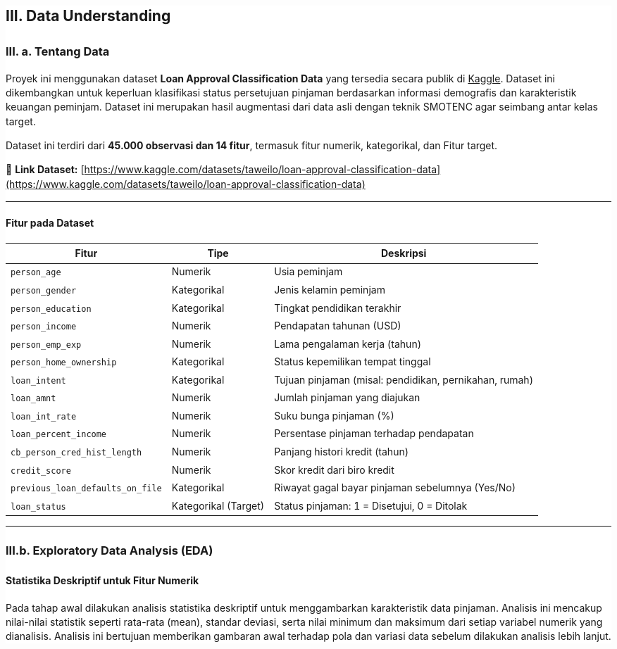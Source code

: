 ## **III. Data Understanding**

### III. a. Tentang Data
Proyek ini menggunakan dataset **Loan Approval Classification Data** yang tersedia secara publik di [Kaggle](https://www.kaggle.com/datasets/taweilo/loan-approval-classification-data). Dataset ini dikembangkan untuk keperluan klasifikasi status persetujuan pinjaman berdasarkan informasi demografis dan karakteristik keuangan peminjam. Dataset ini merupakan hasil augmentasi dari data asli dengan teknik SMOTENC agar seimbang antar kelas target.

Dataset ini terdiri dari **45.000 observasi dan 14 fitur**, termasuk fitur numerik, kategorikal, dan Fitur target.

🔗 **Link Dataset:** [https://www.kaggle.com/datasets/taweilo/loan-approval-classification-data](https://www.kaggle.com/datasets/taweilo/loan-approval-classification-data)

---

#### **Fitur pada Dataset**

| Fitur                         | Tipe                 | Deskripsi                                              |
| -------------------------------- | -------------------- | ------------------------------------------------------ |
| `person_age`                     | Numerik              | Usia peminjam                                          |
| `person_gender`                  | Kategorikal          | Jenis kelamin peminjam                                 |
| `person_education`               | Kategorikal          | Tingkat pendidikan terakhir                            |
| `person_income`                  | Numerik              | Pendapatan tahunan (USD)                               |
| `person_emp_exp`                 | Numerik              | Lama pengalaman kerja (tahun)                          |
| `person_home_ownership`          | Kategorikal          | Status kepemilikan tempat tinggal                      |
| `loan_intent`                    | Kategorikal          | Tujuan pinjaman (misal: pendidikan, pernikahan, rumah) |
| `loan_amnt`                      | Numerik              | Jumlah pinjaman yang diajukan                          |
| `loan_int_rate`                  | Numerik              | Suku bunga pinjaman (%)                                |
| `loan_percent_income`            | Numerik              | Persentase pinjaman terhadap pendapatan                |
| `cb_person_cred_hist_length`     | Numerik              | Panjang histori kredit (tahun)                         |
| `credit_score`                   | Numerik              | Skor kredit dari biro kredit                           |
| `previous_loan_defaults_on_file` | Kategorikal          | Riwayat gagal bayar pinjaman sebelumnya (Yes/No)       |
| `loan_status`                    | Kategorikal (Target) | Status pinjaman: 1 = Disetujui, 0 = Ditolak            |

---

### III.b. Exploratory Data Analysis (EDA)

#### **Statistika Deskriptif untuk Fitur Numerik**
Pada tahap awal dilakukan analisis statistika deskriptif untuk menggambarkan karakteristik data pinjaman. Analisis ini mencakup nilai-nilai statistik seperti rata-rata (mean), standar deviasi, serta nilai minimum dan maksimum dari setiap variabel numerik yang dianalisis. Analisis ini bertujuan memberikan gambaran awal terhadap pola dan variasi data sebelum dilakukan analisis lebih lanjut. 
